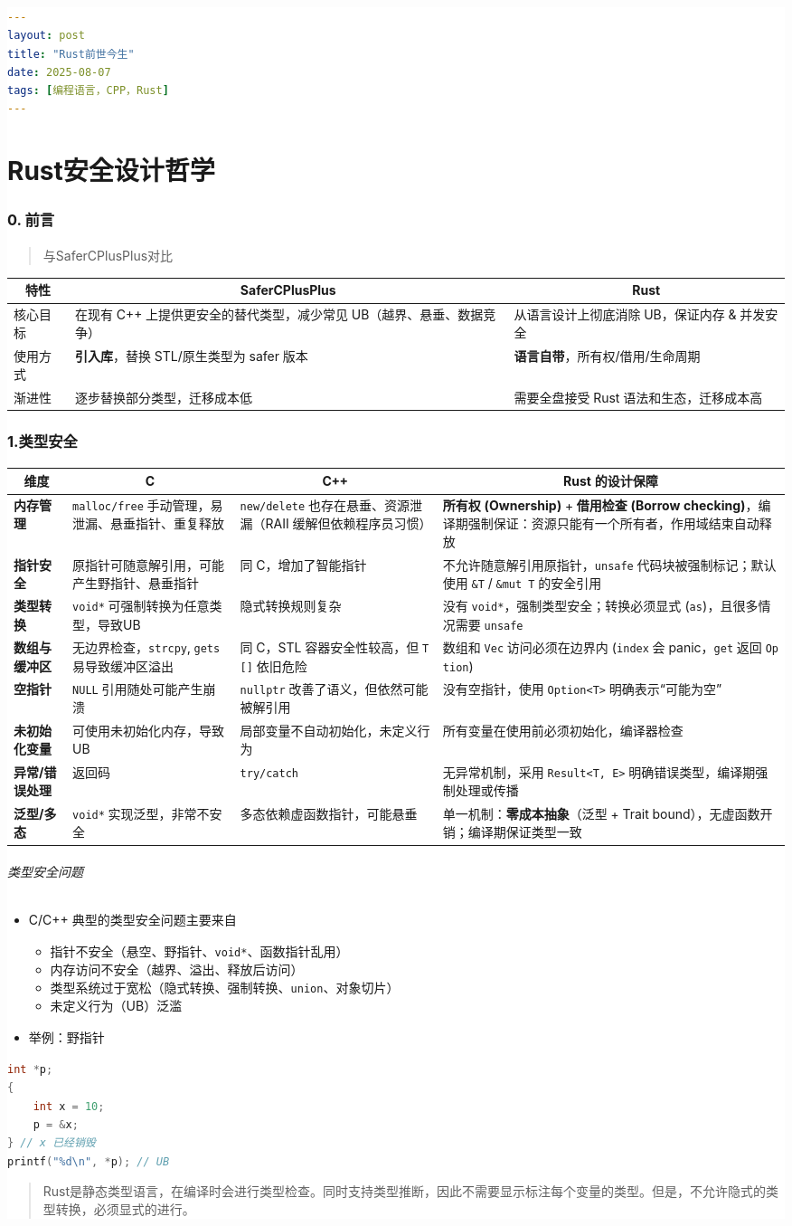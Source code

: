 ```yaml
---
layout: post
title: "Rust前世今生"
date: 2025-08-07
tags: [编程语言，CPP，Rust]
---
```


# Rust安全设计哲学

### 0. 前言
> 与SaferCPlusPlus对比  

| 特性   | SaferCPlusPlus  | Rust                        |
| ---- | --------- | ----------- |
| 核心目标 | 在现有 C++ 上提供更安全的替代类型，减少常见 UB（越界、悬垂、数据竞争） | 从语言设计上彻底消除 UB，保证内存 & 并发安全 |
| 使用方式 | **引入库**，替换 STL/原生类型为 safer 版本           | **语言自带**，所有权/借用/生命周期|
| 渐进性  | 逐步替换部分类型，迁移成本低 | 需要全盘接受 Rust 语法和生态，迁移成本高 |

### 1.类型安全

| 维度  | C | C++| Rust 的设计保障     |
| ------ | ---- | --------- | ------ |
| **内存管理**  | `malloc/free` 手动管理，易泄漏、悬垂指针、重复释放 | `new/delete` 也存在悬垂、资源泄漏（RAII 缓解但依赖程序员习惯） | **所有权 (Ownership)** + **借用检查 (Borrow checking)**，编译期强制保证：资源只能有一个所有者，作用域结束自动释放 |
| **指针安全**    | 原指针可随意解引用，可能产生野指针、悬垂指针| 同 C，增加了智能指针| 不允许随意解引用原指针，`unsafe` 代码块被强制标记；默认使用 `&T` / `&mut T` 的安全引用|
| **类型转换**    | `void*` 可强制转换为任意类型，导致UB| 隐式转换规则复杂              | 没有 `void*`，强制类型安全；转换必须显式 (`as`)，且很多情况需要 `unsafe`|
| **数组与缓冲区**  | 无边界检查，`strcpy`, `gets` 易导致缓冲区溢出 | 同 C，STL 容器安全性较高，但 `T[]` 依旧危险 | 数组和 `Vec` 访问必须在边界内 (`index` 会 panic，`get` 返回 `Option`)  |
| **空指针**     | `NULL` 引用随处可能产生崩溃  | `nullptr` 改善了语义，但依然可能被解引用 | 没有空指针，使用 `Option<T>` 明确表示“可能为空” |
| **未初始化变量**  | 可使用未初始化内存，导致 UB| 局部变量不自动初始化，未定义行为 | 所有变量在使用前必须初始化，编译器检查  |
| **异常/错误处理** | 返回码| `try/catch` | 无异常机制，采用 `Result<T, E>` 明确错误类型，编译期强制处理或传播 |
| **泛型/多态**   | `void*` 实现泛型，非常不安全               | 多态依赖虚函数指针，可能悬垂  | 单一机制：**零成本抽象**（泛型 + Trait bound），无虚函数开销；编译期保证类型一致 |

###### 类型安全问题
+ C/C++ 典型的类型安全问题主要来自
    + 指针不安全（悬空、野指针、`void*`、函数指针乱用）
    + 内存访问不安全（越界、溢出、释放后访问）
    + 类型系统过于宽松（隐式转换、强制转换、`union`、对象切片）
    + 未定义行为（UB）泛滥

+ 举例：野指针  
```C
int *p;
{
    int x = 10;
    p = &x;
} // x 已经销毁
printf("%d\n", *p); // UB
```
> Rust是静态类型语言，在编译时会进行类型检查。同时支持类型推断，因此不需要显示标注每个变量的类型。但是，不允许隐式的类型转换，必须显式的进行。

